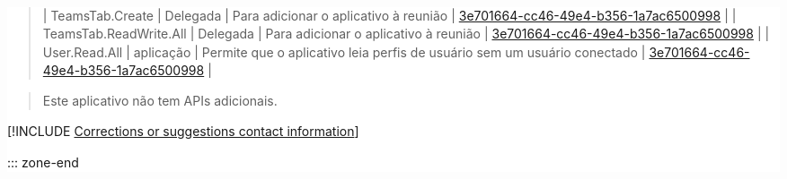 >| TeamsTab.Create | Delegada | Para adicionar o aplicativo à reunião | [3e701664-cc46-49e4-b356-1a7ac6500998](/microsoft-365-app-certification/azure/3e701664-cc46-49e4-b356-1a7ac6500998) |
>| TeamsTab.ReadWrite.All | Delegada | Para adicionar o aplicativo à reunião | [3e701664-cc46-49e4-b356-1a7ac6500998](/microsoft-365-app-certification/azure/3e701664-cc46-49e4-b356-1a7ac6500998) |
>| User.Read.All | aplicação | Permite que o aplicativo leia perfis de usuário sem um usuário conectado | [3e701664-cc46-49e4-b356-1a7ac6500998](/microsoft-365-app-certification/azure/3e701664-cc46-49e4-b356-1a7ac6500998) |

>Este aplicativo não tem APIs adicionais.

[!INCLUDE [Corrections or suggestions contact information](../includes/corrections-or-suggestions.md)]

::: zone-end

